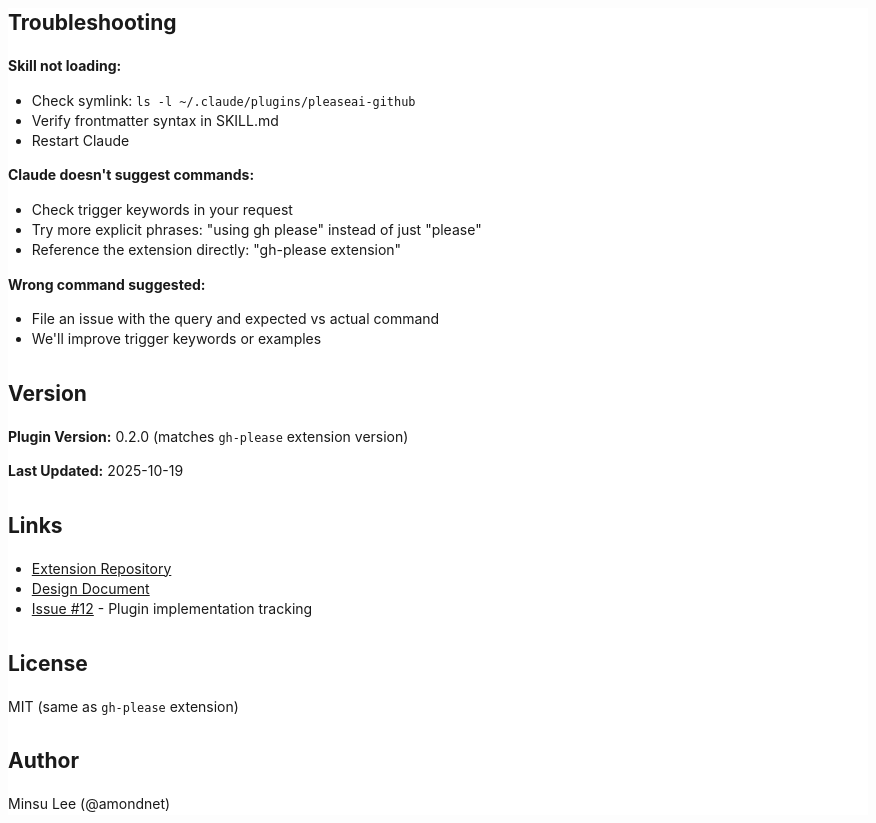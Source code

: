 ## Troubleshooting

**Skill not loading:**
- Check symlink: `ls -l ~/.claude/plugins/pleaseai-github`
- Verify frontmatter syntax in SKILL.md
- Restart Claude

**Claude doesn't suggest commands:**
- Check trigger keywords in your request
- Try more explicit phrases: "using gh please" instead of just "please"
- Reference the extension directly: "gh-please extension"

**Wrong command suggested:**
- File an issue with the query and expected vs actual command
- We'll improve trigger keywords or examples

## Version

**Plugin Version:** 0.2.0 (matches `gh-please` extension version)

**Last Updated:** 2025-10-19

## Links

- [Extension Repository](https://github.com/pleaseai/gh-please)
- [Design Document](../docs/plugin.md)
- [Issue #12](https://github.com/pleaseai/gh-please/issues/12) - Plugin implementation tracking

## License

MIT (same as `gh-please` extension)

## Author

Minsu Lee (@amondnet)
